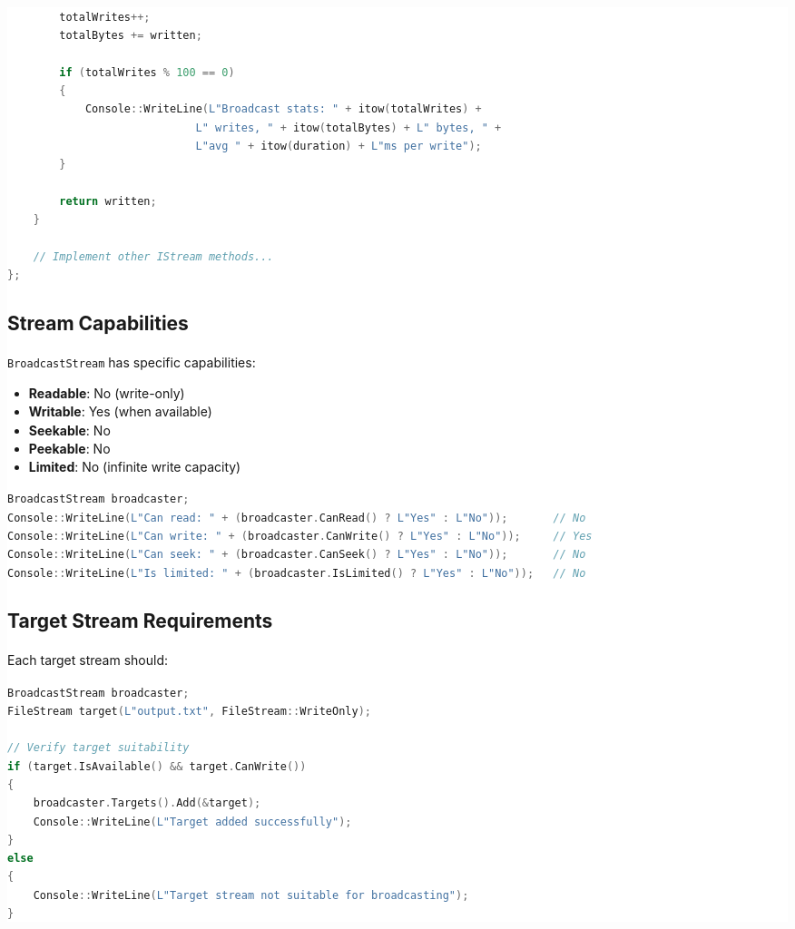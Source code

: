 ```cpp
        totalWrites++;
        totalBytes += written;
        
        if (totalWrites % 100 == 0)
        {
            Console::WriteLine(L"Broadcast stats: " + itow(totalWrites) + 
                             L" writes, " + itow(totalBytes) + L" bytes, " +
                             L"avg " + itow(duration) + L"ms per write");
        }
        
        return written;
    }
    
    // Implement other IStream methods...
};
```

## Stream Capabilities

`BroadcastStream` has specific capabilities:

- **Readable**: No (write-only)
- **Writable**: Yes (when available)
- **Seekable**: No
- **Peekable**: No
- **Limited**: No (infinite write capacity)

```cpp
BroadcastStream broadcaster;
Console::WriteLine(L"Can read: " + (broadcaster.CanRead() ? L"Yes" : L"No"));       // No
Console::WriteLine(L"Can write: " + (broadcaster.CanWrite() ? L"Yes" : L"No"));     // Yes
Console::WriteLine(L"Can seek: " + (broadcaster.CanSeek() ? L"Yes" : L"No"));       // No
Console::WriteLine(L"Is limited: " + (broadcaster.IsLimited() ? L"Yes" : L"No"));   // No
```

## Target Stream Requirements

Each target stream should:

```cpp
BroadcastStream broadcaster;
FileStream target(L"output.txt", FileStream::WriteOnly);

// Verify target suitability
if (target.IsAvailable() && target.CanWrite())
{
    broadcaster.Targets().Add(&target);
    Console::WriteLine(L"Target added successfully");
}
else
{
    Console::WriteLine(L"Target stream not suitable for broadcasting");
}
```
